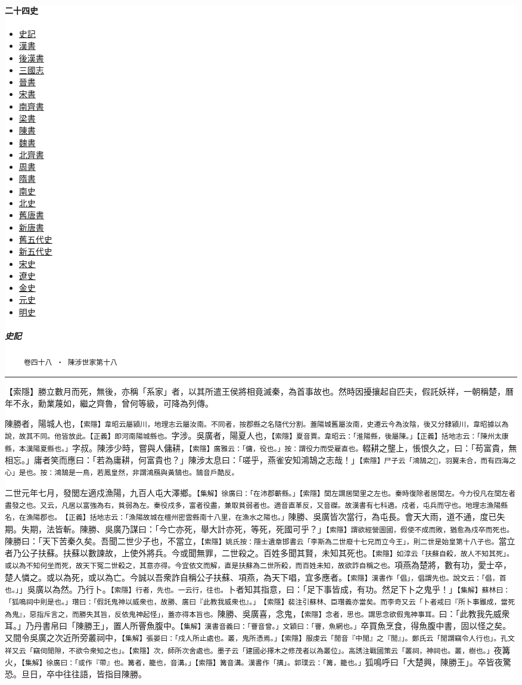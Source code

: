  



#### 二十四史

*   [史記](../a01/a01.md)
*   [漢書](../a02/a02.md)
*   [後漢書](../a03/a03.md)
*   [三國志](../a04/a04.md)
*   [晉書](../a05/a05.md)
*   [宋書](../a06/a06.md)
*   [南齊書](../a07/a07.md)
*   [梁書](../a08/a08.md)
*   [陳書](../a09/a09.md)
*   [魏書](../a10/a10.md)
*   [北齊書](../a11/a11.md)
*   [周書](../a12/a12.md)
*   [隋書](../a13/a13.md)
*   [南史](../a14/a14.md)
*   [北史](../a15/a15.md)
*   [舊唐書](../a16/a16.md)
*   [新唐書](../a17/a17.md)
*   [舊五代史](../a18/a18.md)
*   [新五代史](../a19/a19.md)
*   [宋史](../a20/a20.md)
*   [遼史](../a21/a21.md)
*   [金史](../a22/a22.md)
*   [元史](../a23/a23.md)
*   [明史](../a24/a24.md)


##### 史記
　　 `卷四十八 ‧ 陳涉世家第十八`

* * *

【索隱】勝立數月而死，無後，亦稱「系家」者，以其所遣王侯將相竟滅秦，為首事故也。然時因擾攘起自匹夫，假託妖祥，一朝稱楚，曆年不永，勳業蔑如，繼之齊魯，曾何等級，可降為列傳。

陳勝者，陽城人也，`【索隱】韋昭云屬潁川，地理志云屬汝南。不同者，按郡縣之名隨代分割。蓋陽城舊屬汝南，史遷云今為汝陰，後又分隸潁川，韋昭據以為說，故其不同。他皆放此。【正義】即河南陽城縣也。`字涉。吳廣者，陽夏人也，`【索隱】夏音賈。韋昭云：「淮陽縣，後屬陳。」【正義】括地志云：「陳州太康縣，本漢陽夏縣也。」`字叔。陳涉少時，嘗與人傭耕，`【索隱】廣雅云：「傭，役也。」按：謂役力而受雇直也。`輟耕之壟上，悵恨久之，曰：「苟富貴，無相忘。」庸者笑而應曰：「若為庸耕，何富貴也？」陳涉太息曰：「嗟乎，燕雀安知鴻鵠之志哉！」`【索隱】尸子云「鴻鵠之𪅏，羽翼未合，而有四海之心」是也。按：鴻鵠是一鳥，若鳳皇然，非謂鴻鴈與黃鵠也。鵠音戶酷反。`

二世元年七月，發閭左適戍漁陽，九百人屯大澤鄉。`【集解】徐廣曰：「在沛郡蘄縣。」【索隱】閭左謂居閭里之左也。秦時復除者居閭左。今力役凡在閭左者盡發之也。又云，凡居以富強為右，貧弱為左。秦役戍多，富者役盡，兼取貧弱者也。適音直革反，又音磔。故漢書有七科適。戍者，屯兵而守也。地理志漁陽縣名，在漁陽郡也。　【正義】括地志云：「漁陽故城在檀州密雲縣南十八里，在漁水之陽也。」`陳勝、吳廣皆次當行，為屯長。會天大雨，道不通，度已失期。失期，法皆斬。陳勝、吳廣乃謀曰：「今亡亦死，舉大計亦死，等死，死國可乎？」`【索隱】謂欲經營圖國，假使不成而敗，猶愈為戍卒而死也。`陳勝曰：「天下苦秦久矣。吾聞二世少子也，不當立，`【索隱】姚氏按：隱士遺章邯書云「李斯為二世廢十七兄而立今王」，則二世是始皇第十八子也。`當立者乃公子扶蘇。扶蘇以數諫故，上使外將兵。今或聞無罪，二世殺之。百姓多聞其賢，未知其死也。`【索隱】如淳云「扶蘇自殺，故人不知其死」。或以為不知何坐而死，故天下冤二世殺之，其意亦得。今宜依文而解，直是扶蘇為二世所殺，而百姓未知，故欲詐自稱之也。`項燕為楚將，數有功，愛士卒，楚人憐之。或以為死，或以為亡。今誠以吾衆詐自稱公子扶蘇、項燕，為天下唱，宜多應者。`【索隱】漢書作「倡」，倡謂先也。說文云：「倡，首也。」`」吳廣以為然。乃行卜。`【索隱】行者，先也。一云行，往也。`卜者知其指意，曰：「足下事皆成，有功。然足下卜之鬼乎！」`【集解】蘇林曰：「狐鳴祠中則是也。」瓚曰：「假託鬼神以威衆也，故勝、廣曰『此教我威衆也』。」　【索隱】裴注引蘇林、臣瓚義亦當矣。而李奇又云「卜者戒曰『所卜事雖成，當死為鬼』，惡指斥言之，而勝失其旨，反依鬼神起怪」，蓋亦得本旨也。`陳勝、吳廣喜，念鬼，`【索隱】念者，思也。謂思念欲假鬼神事耳。`曰：「此教我先威衆耳。」乃丹書帛曰「陳勝王」，置人所罾魚腹中。`【集解】漢書音義曰：「罾音曾。」文穎曰：「罾，魚網也。」`卒買魚烹食，得魚腹中書，固以怪之矣。又間令吳廣之次近所旁叢祠中，`【集解】張晏曰：「戍人所止處也。叢，鬼所憑焉。」【索隱】服虔云「閒音『中閒』之『閒』」。鄭氏云「閒謂竊令人行也」。孔文祥又云「竊伺閒隙，不欲令衆知之也」。【索隱】次，師所次舍處也。墨子云「建國必擇木之修茂者以為叢位」。高誘注戰國策云「叢祠，神祠也。叢，樹也。」`夜篝火，`【集解】徐廣曰：「或作『帶』也。篝者，籠也，音溝。」【索隱】篝音溝。漢書作「搆」。郭璞云：「篝，籠也。」`狐鳴呼曰「大楚興，陳勝王」。卒皆夜驚恐。旦日，卒中往往語，皆指目陳勝。
